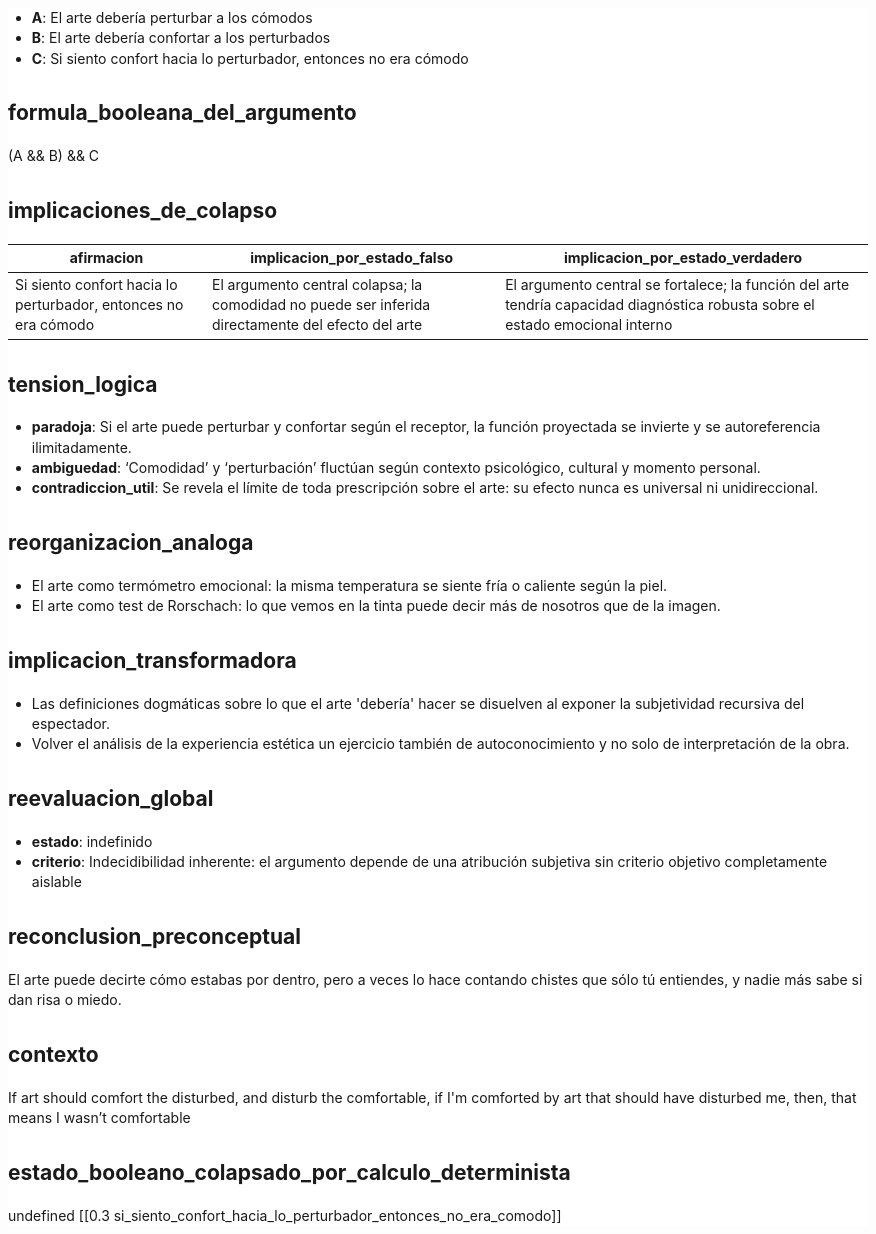 - **A**: El arte debería perturbar a los cómodos
- **B**: El arte debería confortar a los perturbados
- **C**: Si siento confort hacia lo perturbador, entonces no era cómodo

## formula_booleana_del_argumento

(A && B) && C

## implicaciones_de_colapso

| afirmacion | implicacion_por_estado_falso | implicacion_por_estado_verdadero |
| --- | --- | --- |
| Si siento confort hacia lo perturbador, entonces no era cómodo | El argumento central colapsa; la comodidad no puede ser inferida directamente del efecto del arte | El argumento central se fortalece; la función del arte tendría capacidad diagnóstica robusta sobre el estado emocional interno |

## tension_logica

- **paradoja**: Si el arte puede perturbar y confortar según el receptor, la función proyectada se invierte y se autoreferencia ilimitadamente.
- **ambiguedad**: ‘Comodidad’ y ‘perturbación’ fluctúan según contexto psicológico, cultural y momento personal.
- **contradiccion_util**: Se revela el límite de toda prescripción sobre el arte: su efecto nunca es universal ni unidireccional.

## reorganizacion_analoga

- El arte como termómetro emocional: la misma temperatura se siente fría o caliente según la piel.
- El arte como test de Rorschach: lo que vemos en la tinta puede decir más de nosotros que de la imagen.

## implicacion_transformadora

- Las definiciones dogmáticas sobre lo que el arte 'debería' hacer se disuelven al exponer la subjetividad recursiva del espectador.
- Volver el análisis de la experiencia estética un ejercicio también de autoconocimiento y no solo de interpretación de la obra.

## reevaluacion_global

- **estado**: indefinido
- **criterio**: Indecidibilidad inherente: el argumento depende de una atribución subjetiva sin criterio objetivo completamente aislable

## reconclusion_preconceptual

El arte puede decirte cómo estabas por dentro, pero a veces lo hace contando chistes que sólo tú entiendes, y nadie más sabe si dan risa o miedo.

## contexto

If art should comfort the disturbed, and disturb the comfortable, if I'm comforted by art that should have disturbed me, then, that means I wasn’t comfortable

## estado_booleano_colapsado_por_calculo_determinista

undefined
[[0.3 si_siento_confort_hacia_lo_perturbador_entonces_no_era_comodo]]
